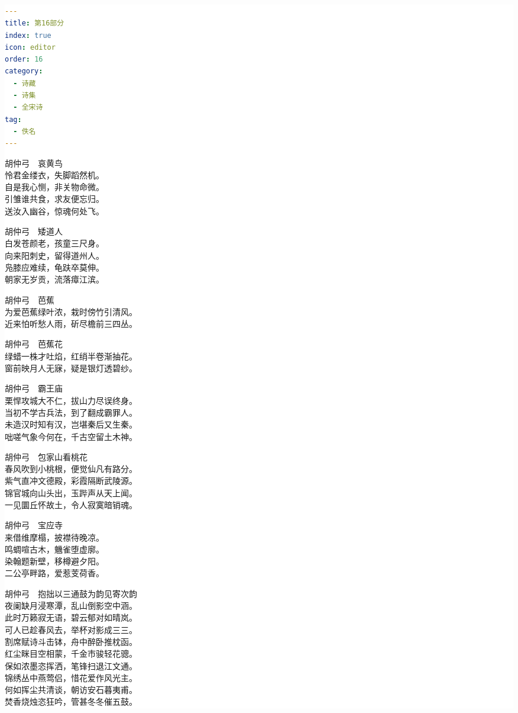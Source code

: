 ```yaml
---
title: 第16部分
index: true
icon: editor
order: 16
category:
  - 诗藏
  - 诗集
  - 全宋诗
tag:
  - 佚名
---
```


胡仲弓　哀黄鸟  
怜君金缕衣，失脚蹈然机。  
自是我心恻，非关物命微。  
引雏谁共食，求友便忘归。  
送汝入幽谷，惊魂何处飞。  

胡仲弓　矮道人  
白发苍颜老，孩童三尺身。  
向来阳刺史，留得道州人。  
凫膝应难续，龟趺卒莫伸。  
朝家无岁贡，流落瘴江滨。  

胡仲弓　芭蕉  
为爱芭蕉绿叶浓，栽时傍竹引清风。  
近来怕听愁人雨，斫尽檐前三四丛。  

胡仲弓　芭蕉花  
绿蜡一株才吐焰，红绡半卷渐抽花。  
窗前映月人无寐，疑是银灯透碧纱。  

胡仲弓　霸王庙  
栗悍攻城大不仁，拔山力尽误终身。  
当初不学古兵法，到了翻成霸罪人。  
未造汉时知有汉，岂堪秦后又生秦。  
咄嗟气象今何在，千古空留土木神。  

胡仲弓　包家山看桃花  
春风吹到小桃根，便觉仙凡有路分。  
紫气直冲文德殿，彩霞隔断武陵源。  
锦官城向山头出，玉跸声从天上闻。  
一见圜丘怀故土，令人寂寞暗销魂。  

胡仲弓　宝应寺  
来借维摩榻，披襟待晚凉。  
鸣蜩喧古木，魕雀堕虚廓。  
染翰题新壁，移樽避夕阳。  
二公亭畔路，爱惹芰荷香。  

胡仲弓　抱拙以三通鼓为韵见寄次韵  
夜阑缺月浸寒潭，乱山倒影空中涵。  
此时万籁寂无语，碧云郁对如晴岚。  
可人已趁春风去，举杯对影成三三。  
割席赋诗斗击钵，舟中醉卧推枕函。  
红尘眯目空相蒙，千金市骏轻花骢。  
保如浓墨恣挥洒，笔锋扫退江文通。  
锦绣丛中燕莺侣，惜花爱作风光主。  
何如挥尘共清谈，朝访安石暮夷甫。  
焚香烧烛恣狂吟，管甚冬冬催五鼓。  
